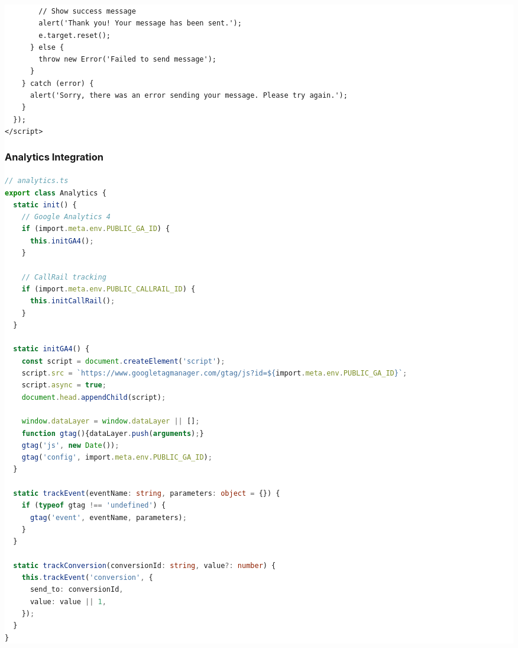 ```astro
        // Show success message
        alert('Thank you! Your message has been sent.');
        e.target.reset();
      } else {
        throw new Error('Failed to send message');
      }
    } catch (error) {
      alert('Sorry, there was an error sending your message. Please try again.');
    }
  });
</script>
```

### Analytics Integration
```typescript
// analytics.ts
export class Analytics {
  static init() {
    // Google Analytics 4
    if (import.meta.env.PUBLIC_GA_ID) {
      this.initGA4();
    }

    // CallRail tracking
    if (import.meta.env.PUBLIC_CALLRAIL_ID) {
      this.initCallRail();
    }
  }

  static initGA4() {
    const script = document.createElement('script');
    script.src = `https://www.googletagmanager.com/gtag/js?id=${import.meta.env.PUBLIC_GA_ID}`;
    script.async = true;
    document.head.appendChild(script);

    window.dataLayer = window.dataLayer || [];
    function gtag(){dataLayer.push(arguments);}
    gtag('js', new Date());
    gtag('config', import.meta.env.PUBLIC_GA_ID);
  }

  static trackEvent(eventName: string, parameters: object = {}) {
    if (typeof gtag !== 'undefined') {
      gtag('event', eventName, parameters);
    }
  }

  static trackConversion(conversionId: string, value?: number) {
    this.trackEvent('conversion', {
      send_to: conversionId,
      value: value || 1,
    });
  }
}
```
